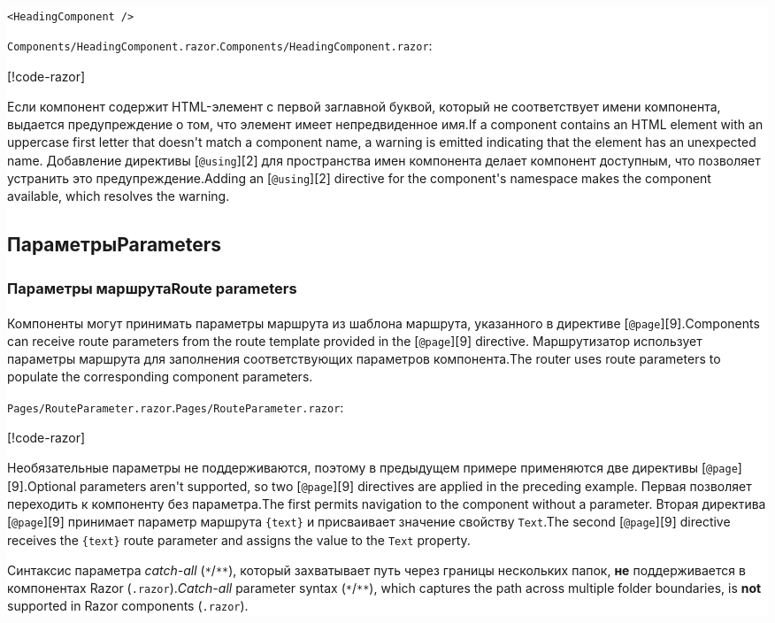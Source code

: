 ```razor
<HeadingComponent />
```

<span data-ttu-id="eabd7-192">`Components/HeadingComponent.razor`.</span><span class="sxs-lookup"><span data-stu-id="eabd7-192">`Components/HeadingComponent.razor`:</span></span>

[!code-razor[](index/samples_snapshot/HeadingComponent.razor)]

<span data-ttu-id="eabd7-193">Если компонент содержит HTML-элемент с первой заглавной буквой, который не соответствует имени компонента, выдается предупреждение о том, что элемент имеет непредвиденное имя.</span><span class="sxs-lookup"><span data-stu-id="eabd7-193">If a component contains an HTML element with an uppercase first letter that doesn't match a component name, a warning is emitted indicating that the element has an unexpected name.</span></span> <span data-ttu-id="eabd7-194">Добавление директивы [`@using`][2] для пространства имен компонента делает компонент доступным, что позволяет устранить это предупреждение.</span><span class="sxs-lookup"><span data-stu-id="eabd7-194">Adding an [`@using`][2] directive for the component's namespace makes the component available, which resolves the warning.</span></span>

## <a name="parameters"></a><span data-ttu-id="eabd7-195">Параметры</span><span class="sxs-lookup"><span data-stu-id="eabd7-195">Parameters</span></span>

### <a name="route-parameters"></a><span data-ttu-id="eabd7-196">Параметры маршрута</span><span class="sxs-lookup"><span data-stu-id="eabd7-196">Route parameters</span></span>

<span data-ttu-id="eabd7-197">Компоненты могут принимать параметры маршрута из шаблона маршрута, указанного в директиве [`@page`][9].</span><span class="sxs-lookup"><span data-stu-id="eabd7-197">Components can receive route parameters from the route template provided in the [`@page`][9] directive.</span></span> <span data-ttu-id="eabd7-198">Маршрутизатор использует параметры маршрута для заполнения соответствующих параметров компонента.</span><span class="sxs-lookup"><span data-stu-id="eabd7-198">The router uses route parameters to populate the corresponding component parameters.</span></span>

<span data-ttu-id="eabd7-199">`Pages/RouteParameter.razor`.</span><span class="sxs-lookup"><span data-stu-id="eabd7-199">`Pages/RouteParameter.razor`:</span></span>

[!code-razor[](index/samples_snapshot/RouteParameter.razor?highlight=2,7-8)]

<span data-ttu-id="eabd7-200">Необязательные параметры не поддерживаются, поэтому в предыдущем примере применяются две директивы [`@page`][9].</span><span class="sxs-lookup"><span data-stu-id="eabd7-200">Optional parameters aren't supported, so two [`@page`][9] directives are applied in the preceding example.</span></span> <span data-ttu-id="eabd7-201">Первая позволяет переходить к компоненту без параметра.</span><span class="sxs-lookup"><span data-stu-id="eabd7-201">The first permits navigation to the component without a parameter.</span></span> <span data-ttu-id="eabd7-202">Вторая директива [`@page`][9] принимает параметр маршрута `{text}` и присваивает значение свойству `Text`.</span><span class="sxs-lookup"><span data-stu-id="eabd7-202">The second [`@page`][9] directive receives the `{text}` route parameter and assigns the value to the `Text` property.</span></span>

<span data-ttu-id="eabd7-203">Синтаксис параметра *catch-all* (`*`/`**`), который захватывает путь через границы нескольких папок, **не** поддерживается в компонентах Razor (`.razor`).</span><span class="sxs-lookup"><span data-stu-id="eabd7-203">*Catch-all* parameter syntax (`*`/`**`), which captures the path across multiple folder boundaries, is **not** supported in Razor components (`.razor`).</span></span>
